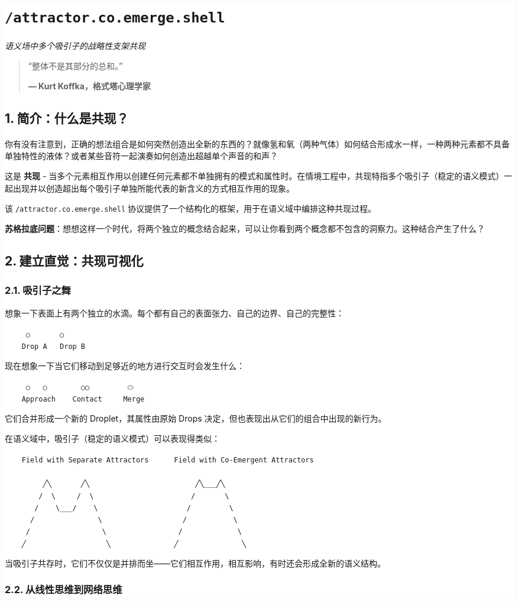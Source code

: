 # `/attractor.co.emerge.shell`

_语义场中多个吸引子的战略性支架共现_

> “整体不是其部分的总和。”
>
> **— Kurt Koffka，格式塔心理学家**

## 1. 简介：什么是共现？

你有没有注意到，正确的想法组合是如何突然创造出全新的东西的？就像氢和氧（两种气体）如何结合形成水一样，一种两种元素都不具备单独特性的液体？或者某些音符一起演奏如何创造出超越单个声音的和声？

这是 **共现** - 当多个元素相互作用以创建任何元素都不单独拥有的模式和属性时。在情境工程中，共现特指多个吸引子（稳定的语义模式）一起出现并以创造超出每个吸引子单独所能代表的新含义的方式相互作用的现象。

该 `/attractor.co.emerge.shell` 协议提供了一个结构化的框架，用于在语义域中编排这种共现过程。

**苏格拉底问题**：想想这样一个时代，将两个独立的概念结合起来，可以让你看到两个概念都不包含的洞察力。这种结合产生了什么？

## 2. 建立直觉：共现可视化

### 2.1. 吸引子之舞

想象一下表面上有两个独立的水滴。每个都有自己的表面张力、自己的边界、自己的完整性：

```
     ○       ○
    Drop A   Drop B
```

现在想象一下当它们移动到足够近的地方进行交互时会发生什么：

```
     ○   ○        ○○         ⬭
    Approach    Contact     Merge
```

它们合并形成一个新的 Droplet，其属性由原始 Drops 决定，但也表现出从它们的组合中出现的新行为。

在语义域中，吸引子（稳定的语义模式）可以表现得类似：

```
    Field with Separate Attractors      Field with Co-Emergent Attractors
    
         ╱╲       ╱╲                         ╱╲___╱╲
        /  \     /  \                       /       \
       /    \___/    \                     /         \
      /               \                   /           \
     /                 \                 /             \
    ╱                   ╲               ╱               ╲
```

当吸引子共存时，它们不仅仅是并排而坐——它们相互作用，相互影响，有时还会形成全新的语义结构。

### 2.2. 从线性思维到网络思维

